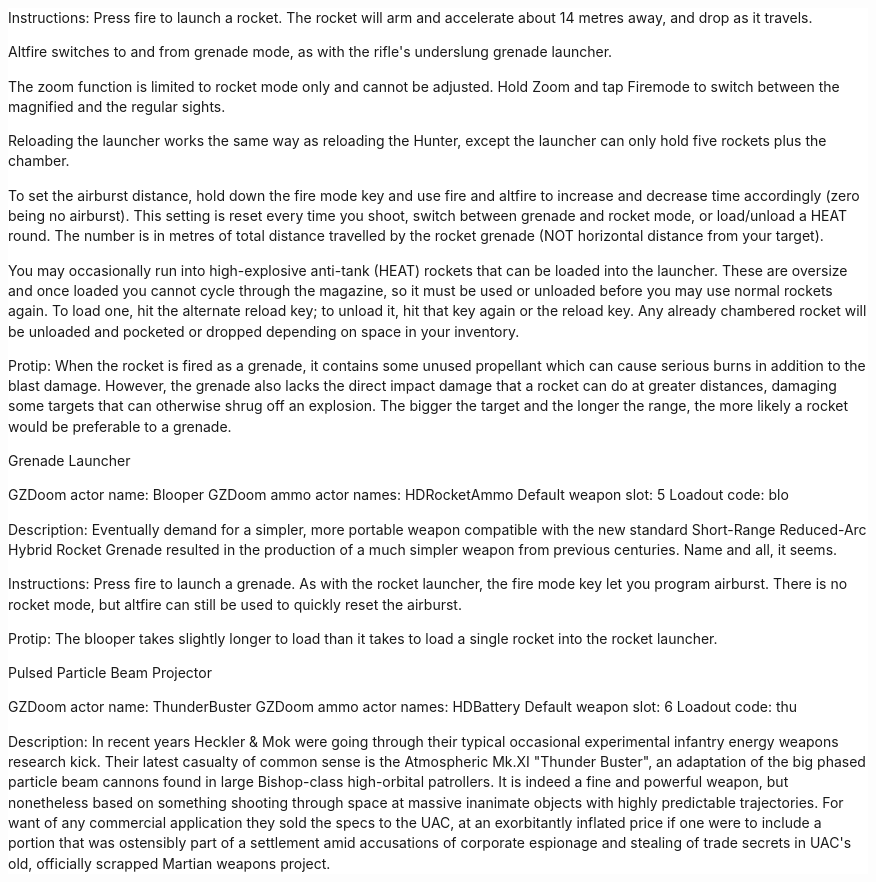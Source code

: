 Instructions: Press fire to launch a rocket. The rocket will arm and accelerate about 14 metres away, and drop as it travels.

Altfire switches to and from grenade mode, as with the rifle's underslung grenade launcher.

The zoom function is limited to rocket mode only and cannot be adjusted. Hold Zoom and tap Firemode to switch between the magnified and the regular sights.

Reloading the launcher works the same way as reloading the Hunter, except the launcher can only hold five rockets plus the chamber.

To set the airburst distance, hold down the fire mode key and use fire and altfire to increase and decrease time accordingly (zero being no airburst). This setting is reset every time you shoot, switch between grenade and rocket mode, or load/unload a HEAT round. The number is in metres of total distance travelled by the rocket grenade (NOT horizontal distance from your target).

You may occasionally run into high-explosive anti-tank (HEAT) rockets that can be loaded into the launcher. These are oversize and once loaded you cannot cycle through the magazine, so it must be used or unloaded before you may use normal rockets again. To load one, hit the alternate reload key; to unload it, hit that key again or the reload key. Any already chambered rocket will be unloaded and pocketed or dropped depending on space in your inventory.

Protip: When the rocket is fired as a grenade, it contains some unused propellant which can cause serious burns in addition to the blast damage. However, the grenade also lacks the direct impact damage that a rocket can do at greater distances, damaging some targets that can otherwise shrug off an explosion. The bigger the target and the longer the range, the more likely a rocket would be preferable to a grenade.


Grenade Launcher

GZDoom actor name: Blooper
GZDoom ammo actor names: HDRocketAmmo
Default weapon slot: 5
Loadout code: blo

Description: Eventually demand for a simpler, more portable weapon compatible with the new standard Short-Range Reduced-Arc Hybrid Rocket Grenade resulted in the production of a much simpler weapon from previous centuries. Name and all, it seems.

Instructions: Press fire to launch a grenade. As with the rocket launcher, the fire mode key let you program airburst. There is no rocket mode, but altfire can still be used to quickly reset the airburst.

Protip: The blooper takes slightly longer to load than it takes to load a single rocket into the rocket launcher.


Pulsed Particle Beam Projector

GZDoom actor name: ThunderBuster
GZDoom ammo actor names: HDBattery
Default weapon slot: 6
Loadout code: thu

Description: In recent years Heckler & Mok were going through their typical occasional experimental infantry energy weapons research kick. Their latest casualty of common sense is the Atmospheric Mk.XI "Thunder Buster", an adaptation of the big phased particle beam cannons found in large Bishop-class high-orbital patrollers. It is indeed a fine and powerful weapon, but nonetheless based on something shooting through space at massive inanimate objects with highly predictable trajectories. For want of any commercial application they sold the specs to the UAC, at an exorbitantly inflated price if one were to include a portion that was ostensibly part of a settlement amid accusations of corporate espionage and stealing of trade secrets in UAC's old, officially scrapped Martian weapons project.

